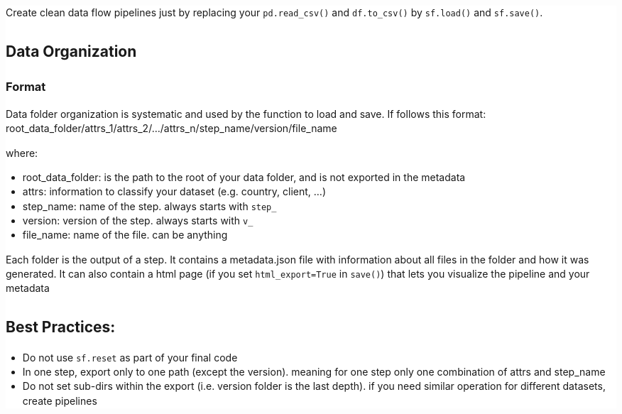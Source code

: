 Create clean data flow pipelines just by replacing your `pd.read_csv()`
and `df.to_csv()` by `sf.load()` and `sf.save()`.

## Data Organization

### Format

Data folder organization is systematic and used by the function to load
and save. If follows this format:
root_data_folder/attrs_1/attrs_2/…/attrs_n/step_name/version/file_name

where:

- root_data_folder: is the path to the root of your data folder, and is
  not exported in the metadata
- attrs: information to classify your dataset (e.g. country, client, …)
- step_name: name of the step. always starts with `step_`
- version: version of the step. always starts with `v_`
- file_name: name of the file. can be anything

Each folder is the output of a step. It contains a metadata.json file
with information about all files in the folder and how it was generated.
It can also contain a html page (if you set `html_export=True` in
`save()`) that lets you visualize the pipeline and your metadata

## Best Practices:

- Do not use `sf.reset` as part of your final code
- In one step, export only to one path (except the version). meaning for
  one step only one combination of attrs and step_name
- Do not set sub-dirs within the export (i.e. version folder is the last
  depth). if you need similar operation for different datasets, create
  pipelines

